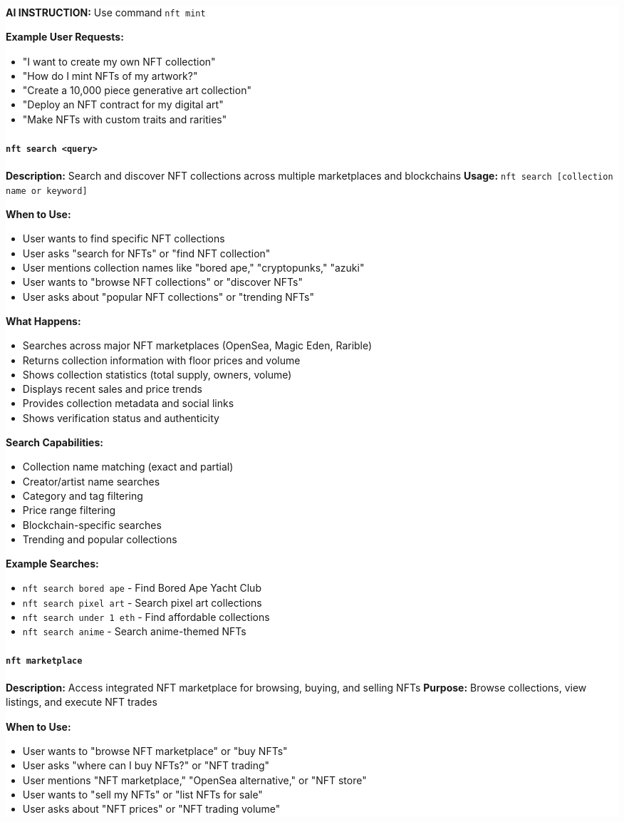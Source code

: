 **AI INSTRUCTION:** Use command `nft mint`

**Example User Requests:**

- "I want to create my own NFT collection"
- "How do I mint NFTs of my artwork?"
- "Create a 10,000 piece generative art collection"
- "Deploy an NFT contract for my digital art"
- "Make NFTs with custom traits and rarities"

#### `nft search <query>`

**Description:** Search and discover NFT collections across multiple marketplaces and blockchains
**Usage:** `nft search [collection name or keyword]`

**When to Use:**

- User wants to find specific NFT collections
- User asks "search for NFTs" or "find NFT collection"
- User mentions collection names like "bored ape," "cryptopunks," "azuki"
- User wants to "browse NFT collections" or "discover NFTs"
- User asks about "popular NFT collections" or "trending NFTs"

**What Happens:**

- Searches across major NFT marketplaces (OpenSea, Magic Eden, Rarible)
- Returns collection information with floor prices and volume
- Shows collection statistics (total supply, owners, volume)
- Displays recent sales and price trends
- Provides collection metadata and social links
- Shows verification status and authenticity

**Search Capabilities:**

- Collection name matching (exact and partial)
- Creator/artist name searches
- Category and tag filtering
- Price range filtering
- Blockchain-specific searches
- Trending and popular collections

**Example Searches:**

- `nft search bored ape` - Find Bored Ape Yacht Club
- `nft search pixel art` - Search pixel art collections
- `nft search under 1 eth` - Find affordable collections
- `nft search anime` - Search anime-themed NFTs

#### `nft marketplace`

**Description:** Access integrated NFT marketplace for browsing, buying, and selling NFTs
**Purpose:** Browse collections, view listings, and execute NFT trades

**When to Use:**

- User wants to "browse NFT marketplace" or "buy NFTs"
- User asks "where can I buy NFTs?" or "NFT trading"
- User mentions "NFT marketplace," "OpenSea alternative," or "NFT store"
- User wants to "sell my NFTs" or "list NFTs for sale"
- User asks about "NFT prices" or "NFT trading volume"
